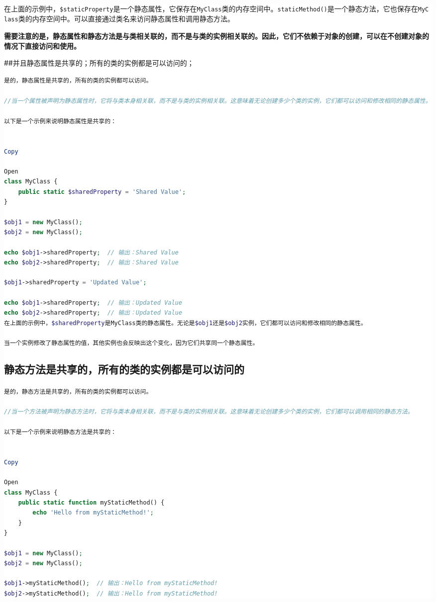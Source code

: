 在上面的示例中，`$staticProperty`是一个静态属性，它保存在`MyClass`类的内存空间中。`staticMethod()`是一个静态方法，它也保存在`MyClass`类的内存空间中。可以直接通过类名来访问静态属性和调用静态方法。

**需要注意的是，静态属性和静态方法是与类相关联的，而不是与类的实例相关联的。因此，它们不依赖于对象的创建，可以在不创建对象的情况下直接访问和使用。**



##并且静态属性是共享的；所有的类的实例都是可以访问的；

`````php
是的，静态属性是共享的，所有的类的实例都可以访问。

//当一个属性被声明为静态属性时，它将与类本身相关联，而不是与类的实例相关联。这意味着无论创建多少个类的实例，它们都可以访问和修改相同的静态属性。

以下是一个示例来说明静态属性是共享的：


Copy

Open
class MyClass {
    public static $sharedProperty = 'Shared Value';
}

$obj1 = new MyClass();
$obj2 = new MyClass();

echo $obj1->sharedProperty;  // 输出：Shared Value
echo $obj2->sharedProperty;  // 输出：Shared Value

$obj1->sharedProperty = 'Updated Value';

echo $obj1->sharedProperty;  // 输出：Updated Value
echo $obj2->sharedProperty;  // 输出：Updated Value
在上面的示例中，$sharedProperty是MyClass类的静态属性。无论是$obj1还是$obj2实例，它们都可以访问和修改相同的静态属性。

当一个实例修改了静态属性的值，其他实例也会反映出这个变化，因为它们共享同一个静态属性。
`````





## 静态方法是共享的，所有的类的实例都是可以访问的



``````php
是的，静态方法是共享的，所有的类的实例都可以访问。

//当一个方法被声明为静态方法时，它将与类本身相关联，而不是与类的实例相关联。这意味着无论创建多少个类的实例，它们都可以调用相同的静态方法。

以下是一个示例来说明静态方法是共享的：


Copy

Open
class MyClass {
    public static function myStaticMethod() {
        echo 'Hello from myStaticMethod!';
    }
}

$obj1 = new MyClass();
$obj2 = new MyClass();

$obj1->myStaticMethod();  // 输出：Hello from myStaticMethod!
$obj2->myStaticMethod();  // 输出：Hello from myStaticMethod!
``````